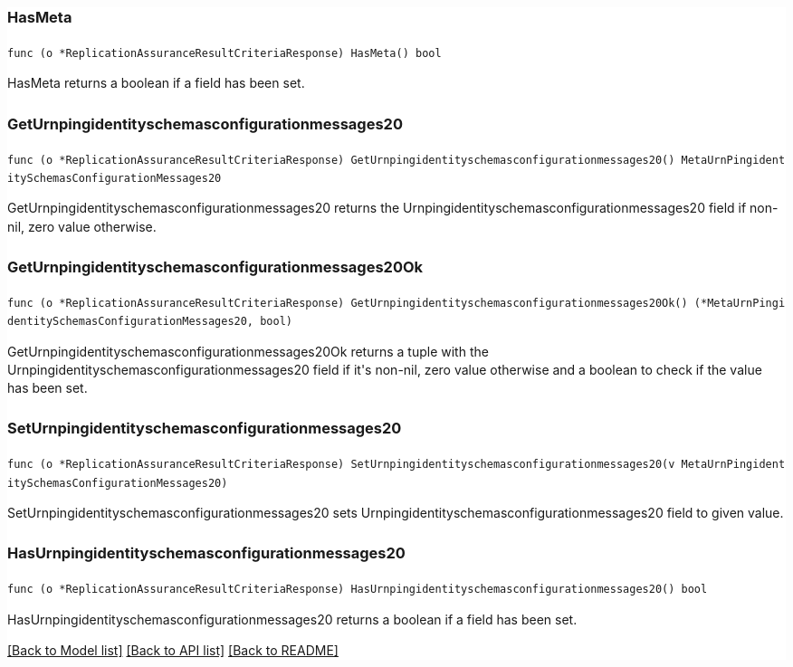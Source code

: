 ### HasMeta

`func (o *ReplicationAssuranceResultCriteriaResponse) HasMeta() bool`

HasMeta returns a boolean if a field has been set.

### GetUrnpingidentityschemasconfigurationmessages20

`func (o *ReplicationAssuranceResultCriteriaResponse) GetUrnpingidentityschemasconfigurationmessages20() MetaUrnPingidentitySchemasConfigurationMessages20`

GetUrnpingidentityschemasconfigurationmessages20 returns the Urnpingidentityschemasconfigurationmessages20 field if non-nil, zero value otherwise.

### GetUrnpingidentityschemasconfigurationmessages20Ok

`func (o *ReplicationAssuranceResultCriteriaResponse) GetUrnpingidentityschemasconfigurationmessages20Ok() (*MetaUrnPingidentitySchemasConfigurationMessages20, bool)`

GetUrnpingidentityschemasconfigurationmessages20Ok returns a tuple with the Urnpingidentityschemasconfigurationmessages20 field if it's non-nil, zero value otherwise
and a boolean to check if the value has been set.

### SetUrnpingidentityschemasconfigurationmessages20

`func (o *ReplicationAssuranceResultCriteriaResponse) SetUrnpingidentityschemasconfigurationmessages20(v MetaUrnPingidentitySchemasConfigurationMessages20)`

SetUrnpingidentityschemasconfigurationmessages20 sets Urnpingidentityschemasconfigurationmessages20 field to given value.

### HasUrnpingidentityschemasconfigurationmessages20

`func (o *ReplicationAssuranceResultCriteriaResponse) HasUrnpingidentityschemasconfigurationmessages20() bool`

HasUrnpingidentityschemasconfigurationmessages20 returns a boolean if a field has been set.


[[Back to Model list]](../README.md#documentation-for-models) [[Back to API list]](../README.md#documentation-for-api-endpoints) [[Back to README]](../README.md)


